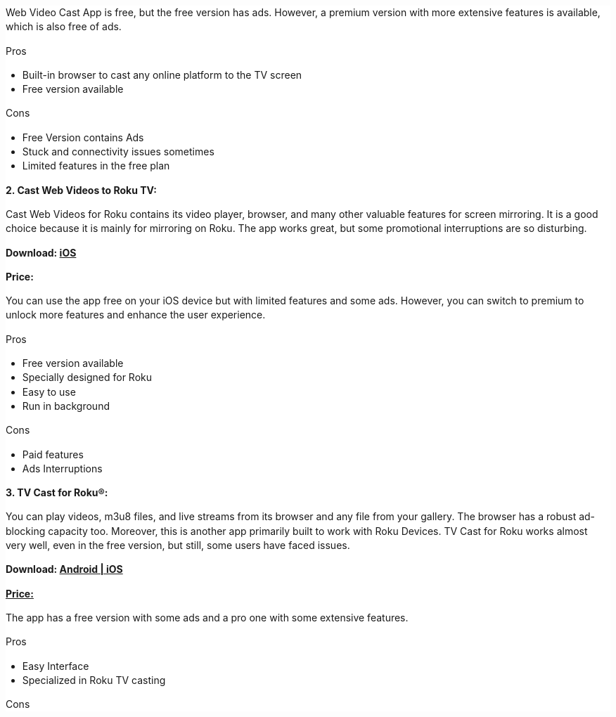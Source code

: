 Web Video Cast App is free, but the free version has ads. However, a premium version with more extensive features is available, which is also free of ads.

 Pros

* Built-in browser to cast any online platform to the TV screen
* Free version available

 Cons

* Free Version contains Ads
* Stuck and connectivity issues sometimes
* Limited features in the free plan

**2\. Cast Web Videos to Roku TV:**

Cast Web Videos for Roku contains its video player, browser, and many other valuable features for screen mirroring. It is a good choice because it is mainly for mirroring on Roku. The app works great, but some promotional interruptions are so disturbing.

**Download: [iOS](https://apps.apple.com/us/app/cast-web-videos-to-roku-tv/id1380510258)**

**Price:**

You can use the app free on your iOS device but with limited features and some ads. However, you can switch to premium to unlock more features and enhance the user experience.

 Pros

* Free version available
* Specially designed for Roku
* Easy to use
* Run in background

 Cons

* Paid features
* Ads Interruptions

**3\. TV Cast for Roku®:**

You can play videos, m3u8 files, and live streams from its browser and any file from your gallery. The browser has a robust ad-blocking capacity too. Moreover, this is another app primarily built to work with Roku Devices. TV Cast for Roku works almost very well, even in the free version, but still, some users have faced issues.

**Download: [Android | iOS](https://play.google.com/store/apps/details?id=de.twokit.video.tv.cast.browser.roku&hl=en&gl=US)**

**[Price:](https://play.google.com/store/apps/details?id=de.twokit.video.tv.cast.browser.roku&hl=en&gl=US)**

The app has a free version with some ads and a pro one with some extensive features.

 Pros

* Easy Interface
* Specialized in Roku TV casting

 Cons
